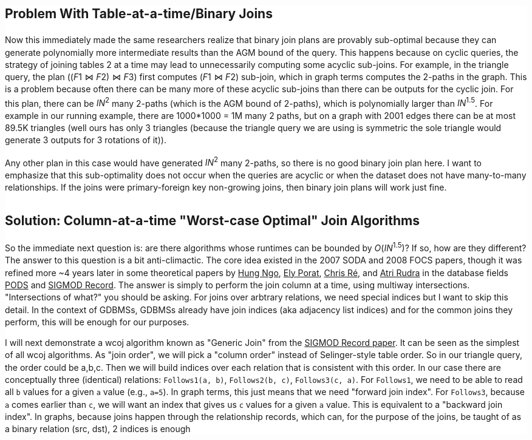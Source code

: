 
## Problem With Table-at-a-time/Binary Joins
Now this immediately made the same researchers realize that binary join plans are 
provably sub-optimal because they can generate polynomially more intermediate results
than the AGM bound of the query. This happens because on cyclic queries, 
the strategy of joining tables
2 at a time may lead to unnecessarily computing some acyclic sub-joins. 
For example, in the triangle query, the plan
$((F1 \bowtie F2) \bowtie F3)$ first computes $(F1 \bowtie F2)$ sub-join,
which in graph terms computes the 2-paths in the graph.
This is a problem because often there can be many more of these acyclic sub-joins
than there can be outputs for the cyclic join. 
For this plan, there can
be $IN^2$ many 2-paths (which is the AGM bound of 2-paths),
which is polynomially larger than $IN^{1.5}$. 
For example in our running example, there are 1000\*1000 = 1M many 2 paths,
but on a graph with 2001 edges there can be at most 89.5K triangles (well ours
has only 3 triangles (because the triangle query we are using is symmetric 
the sole triangle would generate 3 outputs for 3 rotations of it)).
  
Any other plan in this case would have generated $IN^2$ many 2-paths, 
so there is no good binary join plan here. I want to emphasize that this sub-optimality does not occur 
when the queries are acyclic or when the dataset does not have 
many-to-many relationships. If the joins were primary-foreign key non-growing joins, 
then binary join plans will work just fine. 

## Solution: Column-at-a-time "Worst-case Optimal" Join Algorithms

So the immediate
next question is: are there algorithms whose runtimes can be bounded by 
$O(IN^{1.5})$? If so, how are they different? The answer to this question
is a bit anti-climactic. The core idea existed in the 2007 SODA and 2008 FOCS papers,
though it was refined more ~4 years later in some theoretical papers
by [Hung Ngo](https://hung-q-ngo.github.io/), [Ely Porat](https://u.cs.biu.ac.il/~porat/), 
[Chris Ré](https://cs.stanford.edu/~chrismre/), and [Atri Rudra](https://cse.buffalo.edu/faculty/atri/) 
in the database fields [PODS](https://dl.acm.org/doi/10.1145/2213556.2213565) and 
[SIGMOD Record](https://dl.acm.org/doi/10.1145/2590989.2590991). The answer is simply
to perform the join column at a time, using multiway 
intersections. "Intersections of what?" you should be asking. 
For joins over arbtrary relations, we need special indices but I want to
skip this detail.
In the context of GDBMSs, GDBMSs already
have join indices (aka adjacency list indices) and for the common joins
they perform, this will be enough for our purposes.

I will next demonstrate a wcoj 
algorithm known as "Generic Join" from the [SIGMOD Record paper](https://dl.acm.org/doi/10.1145/2590989.2590991). 
It can be seen as the simplest of all wcoj algorithms.
As "join order", we will pick a "column order"
instead of Selinger-style table order. So in our triangle query,
the order could be a,b,c. Then we will build indices over each relation
that is consistent with this order. In our case there are conceptually three (identical)
relations: `Follows1(a, b)`, `Follows2(b, c)`, `Follows3(c, a)`. For `Follows1`,
we need to be able to read all `b` values for a given `a` value (e.g., `a=5`).
In graph terms, this just means that we need "forward join index".
For `Follows3`, because `a` comes earlier than `c`, we will want an index
that gives us `c` values for a given `a` value. This is equivalent to a
"backward join index". In graphs, because joins happen through the
relationship records, which can, for the purpose of the joins, 
be taught of as a binary relation (src, dst), 2 indices is enough